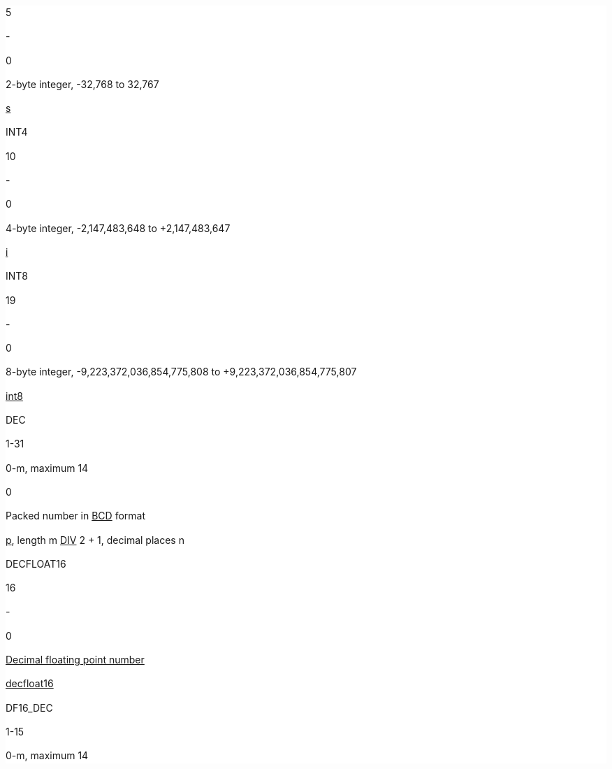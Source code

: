 5

\-

0

2-byte integer, -32,768 to 32,767

[s](javascript:call_link\('abenbuiltin_types_numeric.htm'\))

INT4

10

\-

0

4-byte integer, -2,147,483,648 to +2,147,483,647

[i](javascript:call_link\('abenbuiltin_types_numeric.htm'\))

INT8

19

\-

0

8-byte integer, -9,223,372,036,854,775,808 to +9,223,372,036,854,775,807

[int8](javascript:call_link\('abenbuiltin_types_numeric.htm'\))

DEC

1-31

0-m, maximum 14

0

Packed number in [BCD](javascript:call_link\('abenbcd_glosry.htm'\) "Glossary Entry") format

[p](javascript:call_link\('abenbuiltin_types_numeric.htm'\)), length m [DIV](javascript:call_link\('abenarith_operators.htm'\)) 2 + 1, decimal places n

DECFLOAT16

16

\-

0

[Decimal floating point number](javascript:call_link\('abendecfloat_glosry.htm'\) "Glossary Entry")

[decfloat16](javascript:call_link\('abenbuiltin_types_numeric.htm'\))

DF16\_DEC

1-15

0-m, maximum 14
